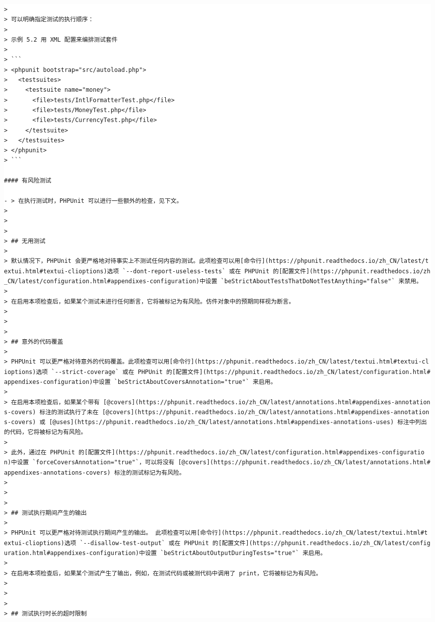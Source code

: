    ```
  >
  > 可以明确指定测试的执行顺序：
  >
  > 示例 5.2 用 XML 配置来编排测试套件
  >
  > ```
  > <phpunit bootstrap="src/autoload.php">
  >   <testsuites>
  >     <testsuite name="money">
  >       <file>tests/IntlFormatterTest.php</file>
  >       <file>tests/MoneyTest.php</file>
  >       <file>tests/CurrencyTest.php</file>
  >     </testsuite>
  >   </testsuites>
  > </phpunit>
  > ```

#### 有风险测试

- > 在执行测试时，PHPUnit 可以进行一些额外的检查，见下文。
  >
  > 
  >
  > ## 无用测试
  >
  > 默认情况下，PHPUnit 会更严格地对待事实上不测试任何内容的测试。此项检查可以用[命令行](https://phpunit.readthedocs.io/zh_CN/latest/textui.html#textui-clioptions)选项 `--dont-report-useless-tests` 或在 PHPUnit 的[配置文件](https://phpunit.readthedocs.io/zh_CN/latest/configuration.html#appendixes-configuration)中设置 `beStrictAboutTestsThatDoNotTestAnything="false"` 来禁用。
  >
  > 在启用本项检查后，如果某个测试未进行任何断言，它将被标记为有风险。仿件对象中的预期同样视为断言。
  >
  > 
  >
  > ## 意外的代码覆盖
  >
  > PHPUnit 可以更严格对待意外的代码覆盖。此项检查可以用[命令行](https://phpunit.readthedocs.io/zh_CN/latest/textui.html#textui-clioptions)选项 `--strict-coverage` 或在 PHPUnit 的[配置文件](https://phpunit.readthedocs.io/zh_CN/latest/configuration.html#appendixes-configuration)中设置 `beStrictAboutCoversAnnotation="true"` 来启用。
  >
  > 在启用本项检查后，如果某个带有 [@covers](https://phpunit.readthedocs.io/zh_CN/latest/annotations.html#appendixes-annotations-covers) 标注的测试执行了未在 [@covers](https://phpunit.readthedocs.io/zh_CN/latest/annotations.html#appendixes-annotations-covers) 或 [@uses](https://phpunit.readthedocs.io/zh_CN/latest/annotations.html#appendixes-annotations-uses) 标注中列出的代码，它将被标记为有风险。
  >
  > 此外，通过在 PHPUnit 的[配置文件](https://phpunit.readthedocs.io/zh_CN/latest/configuration.html#appendixes-configuration)中设置 `forceCoversAnnotation="true"`，可以将没有 [@covers](https://phpunit.readthedocs.io/zh_CN/latest/annotations.html#appendixes-annotations-covers) 标注的测试标记为有风险。
  >
  > 
  >
  > ## 测试执行期间产生的输出
  >
  > PHPUnit 可以更严格对待测试执行期间产生的输出。 此项检查可以用[命令行](https://phpunit.readthedocs.io/zh_CN/latest/textui.html#textui-clioptions)选项 `--disallow-test-output` 或在 PHPUnit 的[配置文件](https://phpunit.readthedocs.io/zh_CN/latest/configuration.html#appendixes-configuration)中设置 `beStrictAboutOutputDuringTests="true"` 来启用。
  >
  > 在启用本项检查后，如果某个测试产生了输出，例如，在测试代码或被测代码中调用了 print，它将被标记为有风险。
  >
  > 
  >
  > ## 测试执行时长的超时限制
   ```